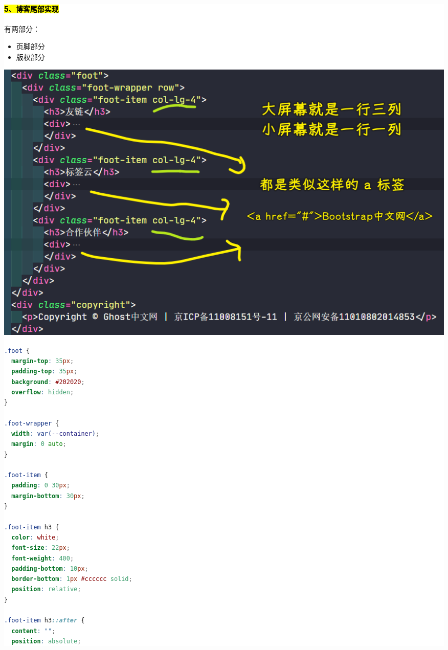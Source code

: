 #### <mark>5、博客尾部实现</mark>

有两部分：

- 页脚部分
- 版权部分

![结构](assets/img/2021-12-02-18-46-36.png)

``` css
.foot {
  margin-top: 35px;
  padding-top: 35px;
  background: #202020;
  overflow: hidden;
}

.foot-wrapper {
  width: var(--container);
  margin: 0 auto;
}

.foot-item {
  padding: 0 30px;
  margin-bottom: 30px;
}

.foot-item h3 {
  color: white;
  font-size: 22px;
  font-weight: 400;
  padding-bottom: 10px;
  border-bottom: 1px #cccccc solid;
  position: relative;
}

.foot-item h3::after {
  content: "";
  position: absolute;
```